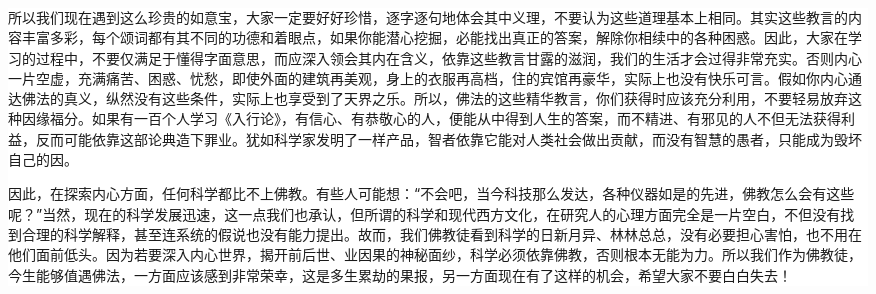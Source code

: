 所以我们现在遇到这么珍贵的如意宝，大家一定要好好珍惜，逐字逐句地体会其中义理，不要认为这些道理基本上相同。其实这些教言的内容丰富多彩，每个颂词都有其不同的功德和着眼点，如果你能潜心挖掘，必能找出真正的答案，解除你相续中的各种困惑。因此，大家在学习的过程中，不要仅满足于懂得字面意思，而应深入领会其内在含义，依靠这些教言甘露的滋润，我们的生活才会过得非常充实。否则内心一片空虚，充满痛苦、困惑、忧愁，即使外面的建筑再美观，身上的衣服再高档，住的宾馆再豪华，实际上也没有快乐可言。假如你内心通达佛法的真义，纵然没有这些条件，实际上也享受到了天界之乐。所以，佛法的这些精华教言，你们获得时应该充分利用，不要轻易放弃这种因缘福分。如果有一百个人学习《入行论》，有信心、有恭敬心的人，便能从中得到人生的答案，而不精进、有邪见的人不但无法获得利益，反而可能依靠这部论典造下罪业。犹如科学家发明了一样产品，智者依靠它能对人类社会做出贡献，而没有智慧的愚者，只能成为毁坏自己的因。

因此，在探索内心方面，任何科学都比不上佛教。有些人可能想：“不会吧，当今科技那么发达，各种仪器如是的先进，佛教怎么会有这些呢？”当然，现在的科学发展迅速，这一点我们也承认，但所谓的科学和现代西方文化，在研究人的心理方面完全是一片空白，不但没有找到合理的科学解释，甚至连系统的假说也没有能力提出。故而，我们佛教徒看到科学的日新月异、林林总总，没有必要担心害怕，也不用在他们面前低头。因为若要深入内心世界，揭开前后世、业因果的神秘面纱，科学必须依靠佛教，否则根本无能为力。所以我们作为佛教徒，今生能够值遇佛法，一方面应该感到非常荣幸，这是多生累劫的果报，另一方面现在有了这样的机会，希望大家不要白白失去！
